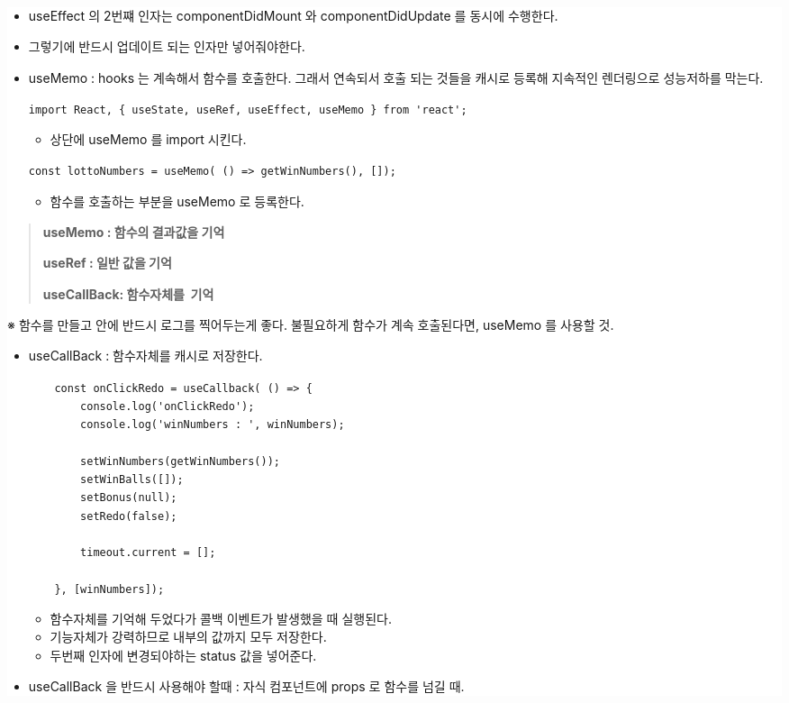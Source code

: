   - useEffect 의 2번쨰 인자는 componentDidMount 와 componentDidUpdate 를 동시에 수행한다.
  - 그렇기에 반드시 업데이트 되는 인자만 넣어줘야한다.



- useMemo :  hooks 는 계속해서 함수를 호출한다. 그래서 연속되서 호출 되는 것들을 캐시로 등록해 지속적인 렌더링으로 성능저하를 막는다.

  ```react
  import React, { useState, useRef, useEffect, useMemo } from 'react';
  ```

  - 상단에  useMemo 를 import 시킨다.

  ```react
  const lottoNumbers = useMemo( () => getWinNumbers(), []);
  ```

  - 함수를 호출하는 부분을 useMemo 로 등록한다.



> <b>useMemo : 함수의 결과값을 기억</b>
>
> <b>useRef : 일반 값을 기억</b>
>
> <b>useCallBack: 함수자체를  기억</b>



※ 함수를 만들고 안에 반드시 로그를 찍어두는게 좋다. 불필요하게 함수가 계속 호출된다면,  useMemo 를 사용할 것.



- useCallBack : 함수자체를 캐시로 저장한다.

  ```react
      const onClickRedo = useCallback( () => {
          console.log('onClickRedo');
          console.log('winNumbers : ', winNumbers);
  
          setWinNumbers(getWinNumbers());
          setWinBalls([]);
          setBonus(null);
          setRedo(false);
  
          timeout.current = [];
  
      }, [winNumbers]);
  ```

  - 함수자체를 기억해 두었다가 콜백 이벤트가 발생했을 때 실행된다.
  - 기능자체가 강력하므로 내부의 값까지 모두 저장한다.
  - 두번째 인자에 변경되야하는 status 값을 넣어준다.



- useCallBack 을 반드시 사용해야 할때 : 자식 컴포넌트에 props 로 함수를 넘길 때.



<a name="tictactoe"></a>


